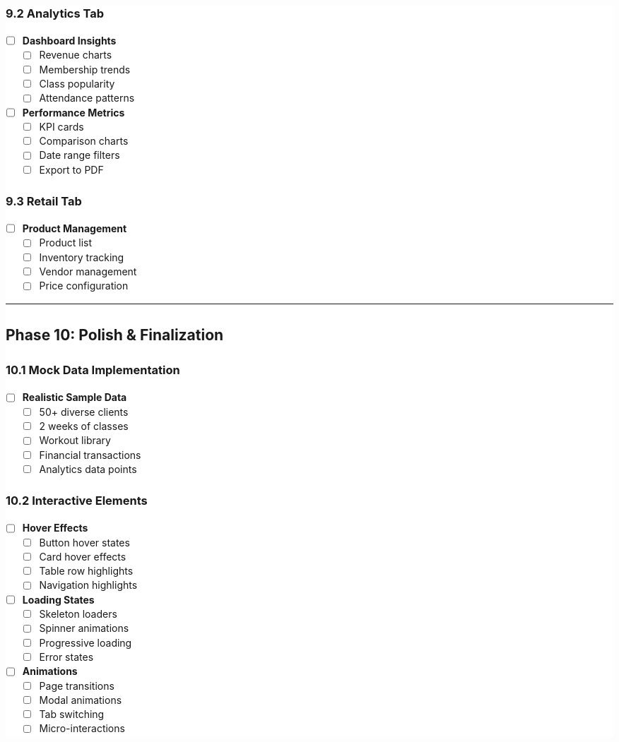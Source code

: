 ### 9.2 Analytics Tab
- [ ] **Dashboard Insights**
  - [ ] Revenue charts
  - [ ] Membership trends
  - [ ] Class popularity
  - [ ] Attendance patterns

- [ ] **Performance Metrics**
  - [ ] KPI cards
  - [ ] Comparison charts
  - [ ] Date range filters
  - [ ] Export to PDF

### 9.3 Retail Tab
- [ ] **Product Management**
  - [ ] Product list
  - [ ] Inventory tracking
  - [ ] Vendor management
  - [ ] Price configuration

---

## Phase 10: Polish & Finalization

### 10.1 Mock Data Implementation
- [ ] **Realistic Sample Data**
  - [ ] 50+ diverse clients
  - [ ] 2 weeks of classes
  - [ ] Workout library
  - [ ] Financial transactions
  - [ ] Analytics data points

### 10.2 Interactive Elements
- [ ] **Hover Effects**
  - [ ] Button hover states
  - [ ] Card hover effects
  - [ ] Table row highlights
  - [ ] Navigation highlights

- [ ] **Loading States**
  - [ ] Skeleton loaders
  - [ ] Spinner animations
  - [ ] Progressive loading
  - [ ] Error states

- [ ] **Animations**
  - [ ] Page transitions
  - [ ] Modal animations
  - [ ] Tab switching
  - [ ] Micro-interactions
